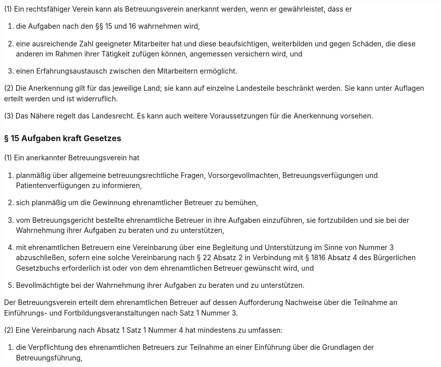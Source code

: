 (1) Ein rechtsfähiger Verein kann als Betreuungsverein anerkannt
werden, wenn er gewährleistet, dass er

1.  die Aufgaben nach den §§ 15 und 16 wahrnehmen wird,


2.  eine ausreichende Zahl geeigneter Mitarbeiter hat und diese
    beaufsichtigen, weiterbilden und gegen Schäden, die diese anderen im
    Rahmen ihrer Tätigkeit zufügen können, angemessen versichern wird, und


3.  einen Erfahrungsaustausch zwischen den Mitarbeitern ermöglicht.




(2) Die Anerkennung gilt für das jeweilige Land; sie kann auf einzelne
Landesteile beschränkt werden. Sie kann unter Auflagen erteilt werden
und ist widerruflich.

(3) Das Nähere regelt das Landesrecht. Es kann auch weitere
Voraussetzungen für die Anerkennung vorsehen.


### § 15 Aufgaben kraft Gesetzes

(1) Ein anerkannter Betreuungsverein hat

1.  planmäßig über allgemeine betreuungsrechtliche Fragen,
    Vorsorgevollmachten, Betreuungsverfügungen und Patientenverfügungen zu
    informieren,


2.  sich planmäßig um die Gewinnung ehrenamtlicher Betreuer zu bemühen,


3.  vom Betreuungsgericht bestellte ehrenamtliche Betreuer in ihre
    Aufgaben einzuführen, sie fortzubilden und sie bei der Wahrnehmung
    ihrer Aufgaben zu beraten und zu unterstützen,


4.  mit ehrenamtlichen Betreuern eine Vereinbarung über eine Begleitung
    und Unterstützung im Sinne von Nummer 3 abzuschließen, sofern eine
    solche Vereinbarung nach § 22 Absatz 2 in Verbindung mit § 1816 Absatz
    4 des Bürgerlichen Gesetzbuchs erforderlich ist oder von dem
    ehrenamtlichen Betreuer gewünscht wird, und


5.  Bevollmächtigte bei der Wahrnehmung ihrer Aufgaben zu beraten und zu
    unterstützen.



Der Betreuungsverein erteilt dem ehrenamtlichen Betreuer auf dessen
Aufforderung Nachweise über die Teilnahme an Einführungs- und
Fortbildungsveranstaltungen nach Satz 1 Nummer 3.

(2) Eine Vereinbarung nach Absatz 1 Satz 1 Nummer 4 hat mindestens zu
umfassen:

1.  die Verpflichtung des ehrenamtlichen Betreuers zur Teilnahme an einer
    Einführung über die Grundlagen der Betreuungsführung,
